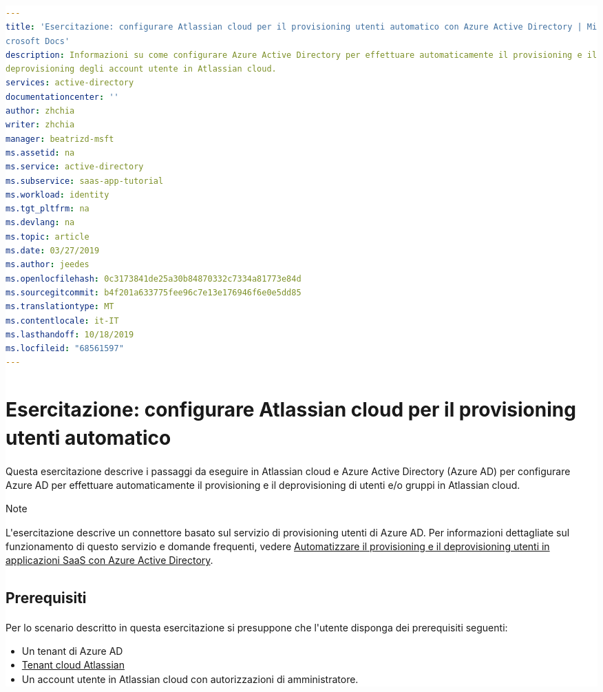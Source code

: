 ```yaml
---
title: 'Esercitazione: configurare Atlassian cloud per il provisioning utenti automatico con Azure Active Directory | Microsoft Docs'
description: Informazioni su come configurare Azure Active Directory per effettuare automaticamente il provisioning e il deprovisioning degli account utente in Atlassian cloud.
services: active-directory
documentationcenter: ''
author: zhchia
writer: zhchia
manager: beatrizd-msft
ms.assetid: na
ms.service: active-directory
ms.subservice: saas-app-tutorial
ms.workload: identity
ms.tgt_pltfrm: na
ms.devlang: na
ms.topic: article
ms.date: 03/27/2019
ms.author: jeedes
ms.openlocfilehash: 0c3173841de25a30b84870332c7334a81773e84d
ms.sourcegitcommit: b4f201a633775fee96c7e13e176946f6e0e5dd85
ms.translationtype: MT
ms.contentlocale: it-IT
ms.lasthandoff: 10/18/2019
ms.locfileid: "68561597"
---
```

# <a name="tutorial-configure-atlassian-cloud-for-automatic-user-provisioning"></a>Esercitazione: configurare Atlassian cloud per il provisioning utenti automatico

Questa esercitazione descrive i passaggi da eseguire in Atlassian cloud e Azure Active Directory (Azure AD) per configurare Azure AD per effettuare automaticamente il provisioning e il deprovisioning di utenti e/o gruppi in Atlassian cloud.

> [!NOTE]
> L'esercitazione descrive un connettore basato sul servizio di provisioning utenti di Azure AD. Per informazioni dettagliate sul funzionamento di questo servizio e domande frequenti, vedere [Automatizzare il provisioning e il deprovisioning utenti in applicazioni SaaS con Azure Active Directory](../manage-apps/user-provisioning.md).


## <a name="prerequisites"></a>Prerequisiti

Per lo scenario descritto in questa esercitazione si presuppone che l'utente disponga dei prerequisiti seguenti:

* Un tenant di Azure AD
* [Tenant cloud Atlassian](https://www.atlassian.com/licensing/cloud)
* Un account utente in Atlassian cloud con autorizzazioni di amministratore.


[1]: ./media/atlassian-cloud-provisioning-tutorial/tutorial-general-01.png
[2]: ./media/atlassian-cloud-provisioning-tutorial/tutorial-general-02.png
[3]: ./media/atlassian-cloud-provisioning-tutorial/tutorial-general-03.png